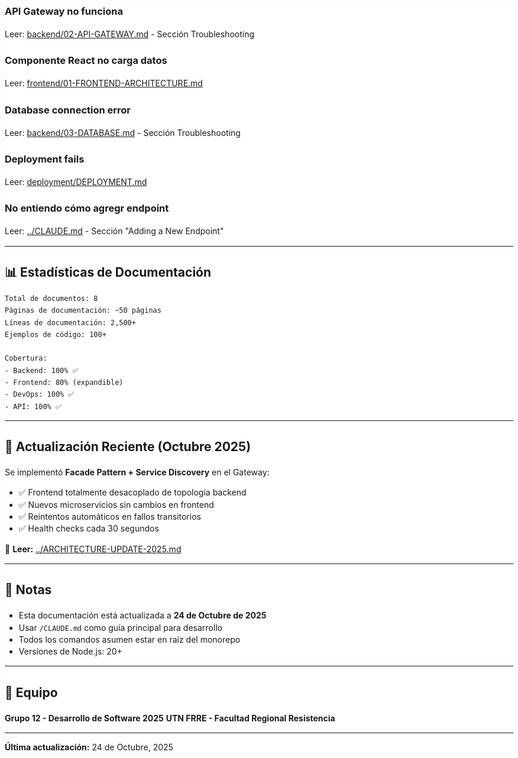### API Gateway no funciona
Leer: [backend/02-API-GATEWAY.md](./backend/02-API-GATEWAY.md) - Sección Troubleshooting

### Componente React no carga datos
Leer: [frontend/01-FRONTEND-ARCHITECTURE.md](./frontend/01-FRONTEND-ARCHITECTURE.md)

### Database connection error
Leer: [backend/03-DATABASE.md](./backend/03-DATABASE.md) - Sección Troubleshooting

### Deployment fails
Leer: [deployment/DEPLOYMENT.md](./deployment/DEPLOYMENT.md)

### No entiendo cómo agregr endpoint
Leer: [../CLAUDE.md](../CLAUDE.md) - Sección "Adding a New Endpoint"

---

## 📊 Estadísticas de Documentación

```
Total de documentos: 8
Páginas de documentación: ~50 páginas
Líneas de documentación: 2,500+
Ejemplos de código: 100+

Cobertura:
- Backend: 100% ✅
- Frontend: 80% (expandible)
- DevOps: 100% ✅
- API: 100% ✅
```

---

## 🔄 Actualización Reciente (Octubre 2025)

Se implementó **Facade Pattern + Service Discovery** en el Gateway:

- ✅ Frontend totalmente desacoplado de topología backend
- ✅ Nuevos microservicios sin cambios en frontend
- ✅ Reintentos automáticos en fallos transitorios
- ✅ Health checks cada 30 segundos

📖 **Leer:** [../ARCHITECTURE-UPDATE-2025.md](../ARCHITECTURE-UPDATE-2025.md)

---

## 📝 Notas

- Esta documentación está actualizada a **24 de Octubre de 2025**
- Usar `/CLAUDE.md` como guía principal para desarrollo
- Todos los comandos asumen estar en raíz del monorepo
- Versiones de Node.js: 20+

---

## 👥 Equipo

**Grupo 12 - Desarrollo de Software 2025**
**UTN FRRE - Facultad Regional Resistencia**

---

**Última actualización:** 24 de Octubre, 2025
